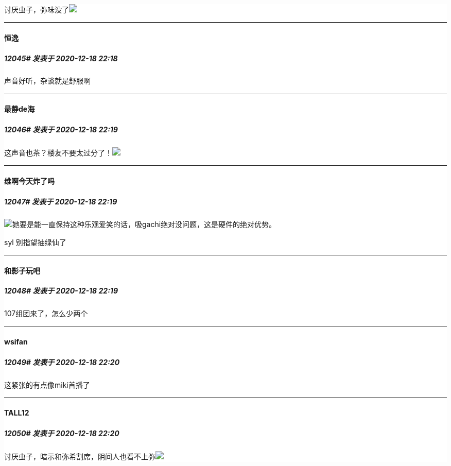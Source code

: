 
讨厌虫子，弥味没了<img src="https://static.saraba1st.com/image/smiley/face2017/037.png" referrerpolicy="no-referrer">


*****

####  恒逸  
##### 12045#       发表于 2020-12-18 22:18


声音好听，杂谈就是舒服啊


*****

####  最静de海  
##### 12046#       发表于 2020-12-18 22:19


这声音也茶？楼友不要太过分了！<img src="https://static.saraba1st.com/image/smiley/face2017/126.png" referrerpolicy="no-referrer">


*****

####  维啊今天炸了吗  
##### 12047#       发表于 2020-12-18 22:19


<img src="https://static.saraba1st.com/image/smiley/face2017/067.png" referrerpolicy="no-referrer">她要是能一直保持这种乐观爱笑的话，吸gachi绝对没问题，这是硬件的绝对优势。

syl 别指望抽绿仙了


*****

####  和影子玩吧  
##### 12048#       发表于 2020-12-18 22:19


107组团来了，怎么少两个


*****

####  wsifan  
##### 12049#       发表于 2020-12-18 22:20


这紧张的有点像miki首播了


*****

####  TALL12  
##### 12050#       发表于 2020-12-18 22:20


讨厌虫子，暗示和弥希割席，阴间人也看不上弥<img src="https://static.saraba1st.com/image/smiley/face2017/121.png" referrerpolicy="no-referrer">
